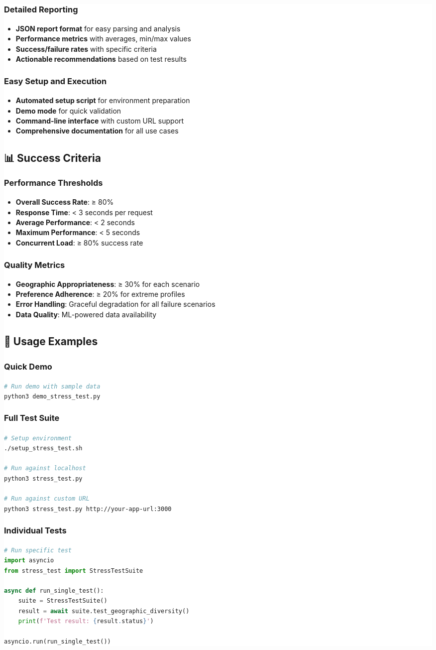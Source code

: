 ### **Detailed Reporting**
- **JSON report format** for easy parsing and analysis
- **Performance metrics** with averages, min/max values
- **Success/failure rates** with specific criteria
- **Actionable recommendations** based on test results

### **Easy Setup and Execution**
- **Automated setup script** for environment preparation
- **Demo mode** for quick validation
- **Command-line interface** with custom URL support
- **Comprehensive documentation** for all use cases

## 📊 **Success Criteria**

### **Performance Thresholds**
- **Overall Success Rate**: ≥ 80%
- **Response Time**: < 3 seconds per request
- **Average Performance**: < 2 seconds
- **Maximum Performance**: < 5 seconds
- **Concurrent Load**: ≥ 80% success rate

### **Quality Metrics**
- **Geographic Appropriateness**: ≥ 30% for each scenario
- **Preference Adherence**: ≥ 20% for extreme profiles
- **Error Handling**: Graceful degradation for all failure scenarios
- **Data Quality**: ML-powered data availability

## 🔧 **Usage Examples**

### **Quick Demo**
```bash
# Run demo with sample data
python3 demo_stress_test.py
```

### **Full Test Suite**
```bash
# Setup environment
./setup_stress_test.sh

# Run against localhost
python3 stress_test.py

# Run against custom URL
python3 stress_test.py http://your-app-url:3000
```

### **Individual Tests**
```python
# Run specific test
import asyncio
from stress_test import StressTestSuite

async def run_single_test():
    suite = StressTestSuite()
    result = await suite.test_geographic_diversity()
    print(f'Test result: {result.status}')

asyncio.run(run_single_test())
```
